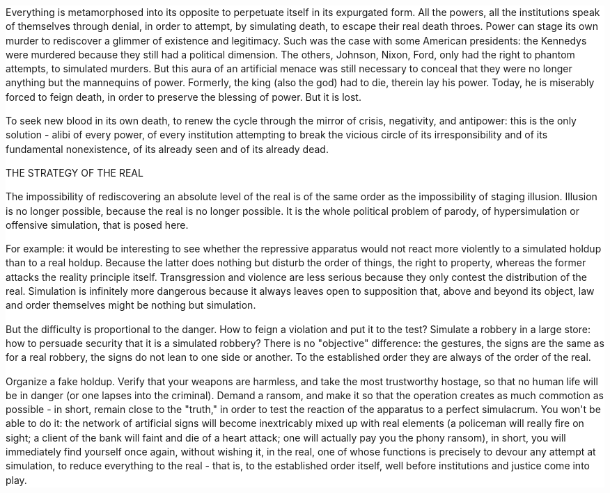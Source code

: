   

Everything is metamorphosed into its opposite to perpetuate itself in its expurgated form. All the powers, all the institutions speak of themselves through denial, in order to attempt, by simulating death, to escape their real death throes. Power can stage its own murder to rediscover a glimmer of existence and legitimacy. Such was the case with some American presidents: the Kennedys were murdered because they still had a political dimension. The others, Johnson, Nixon, Ford, only had the right to phantom attempts, to simulated murders. But this aura of an artificial menace was still necessary to conceal that they were no longer anything but the mannequins of power. Formerly, the king (also the god) had to die, therein lay his power. Today, he is miserably forced to feign death, in order to preserve the blessing of power. But it is lost.

  

To seek new blood in its own death, to renew the cycle through the mirror of crisis, negativity, and antipower: this is the only solution - alibi of every power, of every institution attempting to break the vicious circle of its irresponsibility and of its fundamental nonexistence, of its already seen and of its already dead.

  

THE STRATEGY OF THE REAL

  

The impossibility of rediscovering an absolute level of the real is of the same order as the impossibility of staging illusion. Illusion is no longer possible, because the real is no longer possible. It is the whole political problem of parody, of hypersimulation or offensive simulation, that is posed here.

  

For example: it would be interesting to see whether the repressive apparatus would not react more violently to a simulated holdup than to a real holdup. Because the latter does nothing but disturb the order of things, the right to property, whereas the former attacks the reality principle itself. Transgression and violence are less serious because they only contest the distribution of the real. Simulation is infinitely more dangerous because it always leaves open to supposition that, above and beyond its object, law and order themselves might be nothing but simulation.

  

But the difficulty is proportional to the danger. How to feign a violation and put it to the test? Simulate a robbery in a large store: how to persuade security that it is a simulated robbery? There is no "objective" difference: the gestures, the signs are the same as for a real robbery, the signs do not lean to one side or another. To the established order they are always of the order of the real.

  

Organize a fake holdup. Verify that your weapons are harmless, and take the most trustworthy hostage, so that no human life will be in danger (or one lapses into the criminal). Demand a ransom, and make it so that the operation creates as much commotion as possible - in short, remain close to the "truth," in order to test the reaction of the apparatus to a perfect simulacrum. You won't be able to do it: the network of artificial signs will become inextricably mixed up with real elements (a policeman will really fire on sight; a client of the bank will faint and die of a heart attack; one will actually pay you the phony ransom), in short, you will immediately find yourself once again, without wishing it, in the real, one of whose functions is precisely to devour any attempt at simulation, to reduce everything to the real - that is, to the established order itself, well before institutions and justice come into play.

  